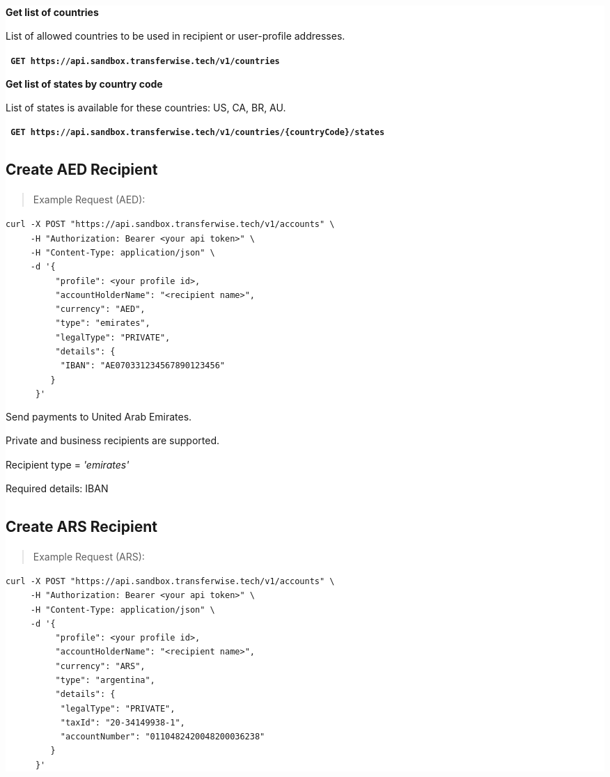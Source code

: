 **Get list of countries** 

List of allowed countries to be used in recipient or user-profile addresses.

**` GET https://api.sandbox.transferwise.tech/v1/countries`**<br/>


**Get list of states by country code**

List of states is available for these countries: US, CA, BR, AU.

**` GET https://api.sandbox.transferwise.tech/v1/countries/{countryCode}/states`**<br/>




## Create AED Recipient

> Example Request (AED):

```shell
curl -X POST "https://api.sandbox.transferwise.tech/v1/accounts" \
     -H "Authorization: Bearer <your api token>" \
     -H "Content-Type: application/json" \
     -d '{ 
          "profile": <your profile id>,
          "accountHolderName": "<recipient name>",
          "currency": "AED",
          "type": "emirates",
          "legalType": "PRIVATE",
          "details": {
      	   "IBAN": "AE070331234567890123456"
         }
      }'
```

Send payments to United Arab Emirates. 

Private and business recipients are supported. 

Recipient type = *'emirates'*

Required details: IBAN

## Create ARS Recipient

> Example Request (ARS):

```shell
curl -X POST "https://api.sandbox.transferwise.tech/v1/accounts" \
     -H "Authorization: Bearer <your api token>" \
     -H "Content-Type: application/json" \
     -d '{ 
          "profile": <your profile id>,
          "accountHolderName": "<recipient name>",
          "currency": "ARS",
          "type": "argentina",
          "details": {
           "legalType": "PRIVATE",
           "taxId": "20-34149938-1",
           "accountNumber": "0110482420048200036238"
         }
      }'
```
